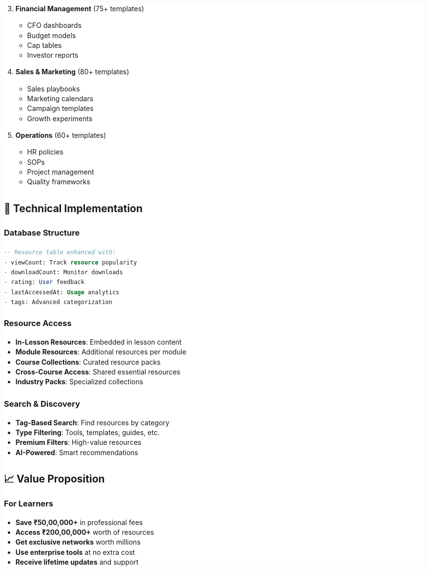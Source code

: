 3. **Financial Management** (75+ templates)
   - CFO dashboards
   - Budget models
   - Cap tables
   - Investor reports

4. **Sales & Marketing** (80+ templates)
   - Sales playbooks
   - Marketing calendars
   - Campaign templates
   - Growth experiments

5. **Operations** (60+ templates)
   - HR policies
   - SOPs
   - Project management
   - Quality frameworks

## 🔧 Technical Implementation

### Database Structure
```sql
-- Resource table enhanced with:
- viewCount: Track resource popularity
- downloadCount: Monitor downloads
- rating: User feedback
- lastAccessedAt: Usage analytics
- tags: Advanced categorization
```

### Resource Access
- **In-Lesson Resources**: Embedded in lesson content
- **Module Resources**: Additional resources per module
- **Course Collections**: Curated resource packs
- **Cross-Course Access**: Shared essential resources
- **Industry Packs**: Specialized collections

### Search & Discovery
- **Tag-Based Search**: Find resources by category
- **Type Filtering**: Tools, templates, guides, etc.
- **Premium Filters**: High-value resources
- **AI-Powered**: Smart recommendations

## 📈 Value Proposition

### For Learners
- **Save ₹50,00,000+** in professional fees
- **Access ₹200,00,000+** worth of resources
- **Get exclusive networks** worth millions
- **Use enterprise tools** at no extra cost
- **Receive lifetime updates** and support
